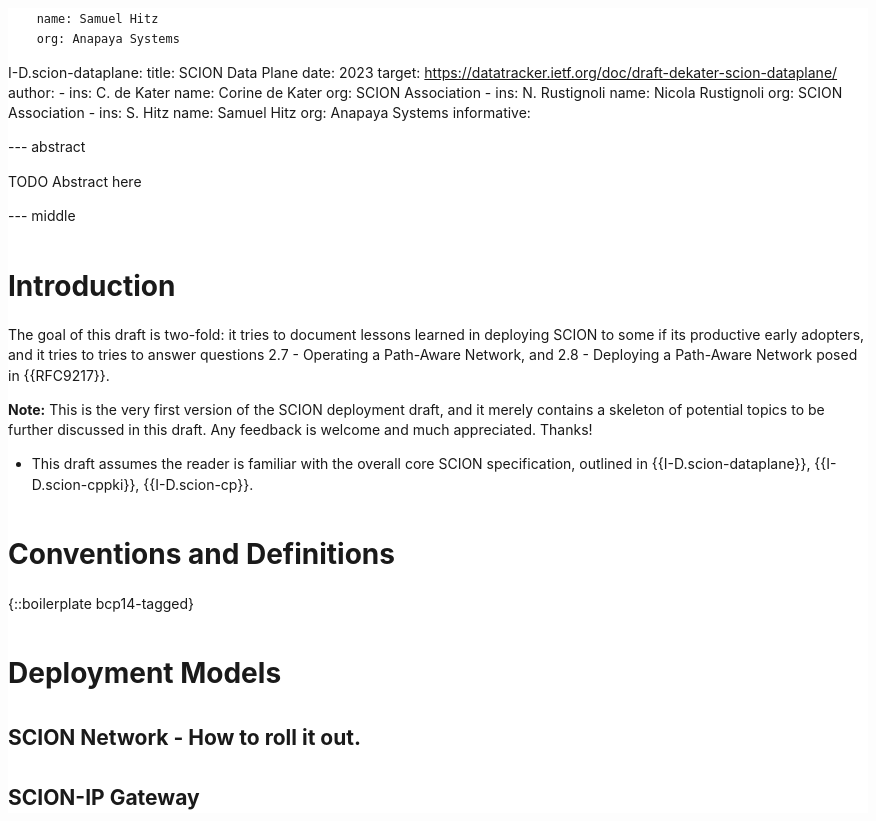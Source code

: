         name: Samuel Hitz
        org: Anapaya Systems
  I-D.scion-dataplane:
    title: SCION Data Plane
    date: 2023
    target: https://datatracker.ietf.org/doc/draft-dekater-scion-dataplane/
    author:
      -
        ins: C. de Kater
        name: Corine de Kater
        org: SCION Association
      -
        ins: N. Rustignoli
        name: Nicola Rustignoli
        org: SCION Association
      -
        ins: S. Hitz
        name: Samuel Hitz
        org: Anapaya Systems
informative:


--- abstract

TODO Abstract here


--- middle

# Introduction

The goal of this draft is two-fold: it tries to document lessons learned in deploying SCION to some if its productive early adopters, and it tries to tries to answer questions 2.7 - Operating a Path-Aware Network, and 2.8 - Deploying a Path-Aware Network posed in {{RFC9217}}.

**Note:** This is the very first version of the SCION deployment draft, and it merely contains a skeleton of potential topics to be further discussed in this draft. Any feedback is welcome and much appreciated. Thanks!

* This draft assumes the reader is familiar with the overall core SCION specification, outlined in {{I-D.scion-dataplane}}, {{I-D.scion-cppki}}, {{I-D.scion-cp}}.


# Conventions and Definitions

{::boilerplate bcp14-tagged}

# Deployment Models

## SCION Network - How to roll it out.

## SCION-IP Gateway
